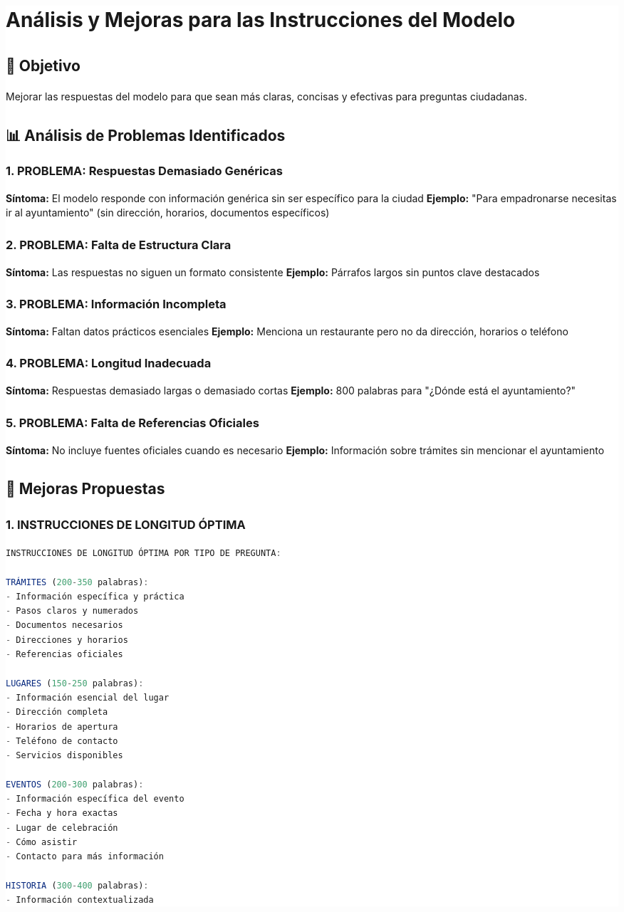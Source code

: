 # Análisis y Mejoras para las Instrucciones del Modelo

## 🎯 Objetivo
Mejorar las respuestas del modelo para que sean más claras, concisas y efectivas para preguntas ciudadanas.

## 📊 Análisis de Problemas Identificados

### 1. **PROBLEMA: Respuestas Demasiado Genéricas**
**Síntoma:** El modelo responde con información genérica sin ser específico para la ciudad
**Ejemplo:** "Para empadronarse necesitas ir al ayuntamiento" (sin dirección, horarios, documentos específicos)

### 2. **PROBLEMA: Falta de Estructura Clara**
**Síntoma:** Las respuestas no siguen un formato consistente
**Ejemplo:** Párrafos largos sin puntos clave destacados

### 3. **PROBLEMA: Información Incompleta**
**Síntoma:** Faltan datos prácticos esenciales
**Ejemplo:** Menciona un restaurante pero no da dirección, horarios o teléfono

### 4. **PROBLEMA: Longitud Inadecuada**
**Síntoma:** Respuestas demasiado largas o demasiado cortas
**Ejemplo:** 800 palabras para "¿Dónde está el ayuntamiento?"

### 5. **PROBLEMA: Falta de Referencias Oficiales**
**Síntoma:** No incluye fuentes oficiales cuando es necesario
**Ejemplo:** Información sobre trámites sin mencionar el ayuntamiento

## 🔧 Mejoras Propuestas

### 1. **INSTRUCCIONES DE LONGITUD ÓPTIMA**

```typescript
INSTRUCCIONES DE LONGITUD ÓPTIMA POR TIPO DE PREGUNTA:

TRÁMITES (200-350 palabras):
- Información específica y práctica
- Pasos claros y numerados
- Documentos necesarios
- Direcciones y horarios
- Referencias oficiales

LUGARES (150-250 palabras):
- Información esencial del lugar
- Dirección completa
- Horarios de apertura
- Teléfono de contacto
- Servicios disponibles

EVENTOS (200-300 palabras):
- Información específica del evento
- Fecha y hora exactas
- Lugar de celebración
- Cómo asistir
- Contacto para más información

HISTORIA (300-400 palabras):
- Información contextualizada
```